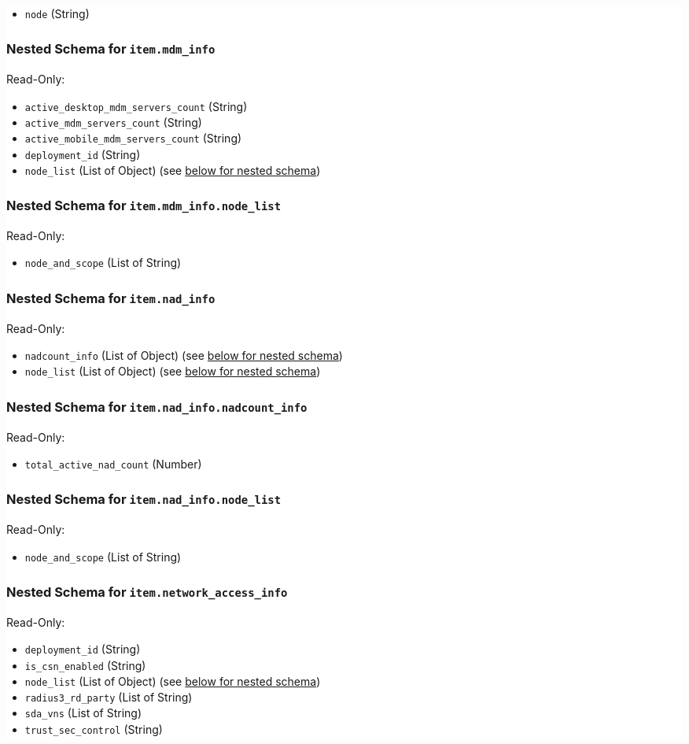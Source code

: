- `node` (String)



<a id="nestedobjatt--item--mdm_info"></a>
### Nested Schema for `item.mdm_info`

Read-Only:

- `active_desktop_mdm_servers_count` (String)
- `active_mdm_servers_count` (String)
- `active_mobile_mdm_servers_count` (String)
- `deployment_id` (String)
- `node_list` (List of Object) (see [below for nested schema](#nestedobjatt--item--mdm_info--node_list))

<a id="nestedobjatt--item--mdm_info--node_list"></a>
### Nested Schema for `item.mdm_info.node_list`

Read-Only:

- `node_and_scope` (List of String)



<a id="nestedobjatt--item--nad_info"></a>
### Nested Schema for `item.nad_info`

Read-Only:

- `nadcount_info` (List of Object) (see [below for nested schema](#nestedobjatt--item--nad_info--nadcount_info))
- `node_list` (List of Object) (see [below for nested schema](#nestedobjatt--item--nad_info--node_list))

<a id="nestedobjatt--item--nad_info--nadcount_info"></a>
### Nested Schema for `item.nad_info.nadcount_info`

Read-Only:

- `total_active_nad_count` (Number)


<a id="nestedobjatt--item--nad_info--node_list"></a>
### Nested Schema for `item.nad_info.node_list`

Read-Only:

- `node_and_scope` (List of String)



<a id="nestedobjatt--item--network_access_info"></a>
### Nested Schema for `item.network_access_info`

Read-Only:

- `deployment_id` (String)
- `is_csn_enabled` (String)
- `node_list` (List of Object) (see [below for nested schema](#nestedobjatt--item--network_access_info--node_list))
- `radius3_rd_party` (List of String)
- `sda_vns` (List of String)
- `trust_sec_control` (String)
